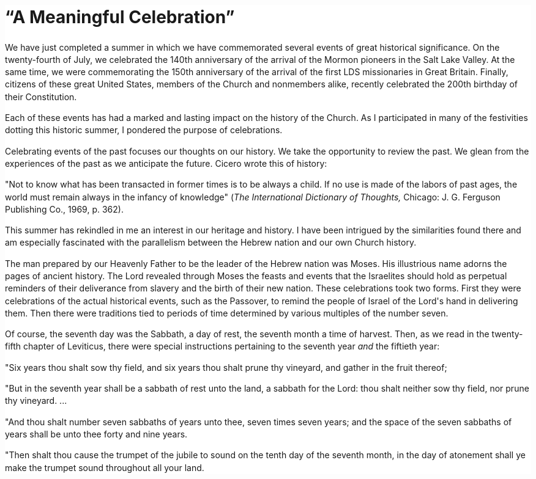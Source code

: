 # “A Meaningful Celebration”

We have just completed a summer in which we have commemorated several events
of great historical significance. On the twenty-fourth of July, we celebrated
the 140th anniversary of the arrival of the Mormon pioneers in the Salt Lake
Valley. At the same time, we were commemorating the 150th anniversary of the
arrival of the first LDS missionaries in Great Britain. Finally, citizens of
these great United States, members of the Church and nonmembers alike,
recently celebrated the 200th birthday of their Constitution.

Each of these events has had a marked and lasting impact on the history of the
Church. As I participated in many of the festivities dotting this historic
summer, I pondered the purpose of celebrations.

Celebrating events of the past focuses our thoughts on our history. We take
the opportunity to review the past. We glean from the experiences of the past
as we anticipate the future. Cicero wrote this of history:

"Not to know what has been transacted in former times is to be always a child.
If no use is made of the labors of past ages, the world must remain always in
the infancy of knowledge" (_The International Dictionary of Thoughts,_
Chicago: J. G. Ferguson Publishing Co., 1969, p. 362).

This summer has rekindled in me an interest in our heritage and history. I
have been intrigued by the similarities found there and am especially
fascinated with the parallelism between the Hebrew nation and our own Church
history.

The man prepared by our Heavenly Father to be the leader of the Hebrew nation
was Moses. His illustrious name adorns the pages of ancient history. The Lord
revealed through Moses the feasts and events that the Israelites should hold
as perpetual reminders of their deliverance from slavery and the birth of
their new nation. These celebrations took two forms. First they were
celebrations of the actual historical events, such as the Passover, to remind
the people of Israel of the Lord's hand in delivering them. Then there were
traditions tied to periods of time determined by various multiples of the
number seven.

Of course, the seventh day was the Sabbath, a day of rest, the seventh month a
time of harvest. Then, as we read in the twenty-fifth chapter of Leviticus,
there were special instructions pertaining to the seventh year _and_ the
fiftieth year:

"Six years thou shalt sow thy field, and six years thou shalt prune thy
vineyard, and gather in the fruit thereof;

"But in the seventh year shall be a sabbath of rest unto the land, a sabbath
for the Lord: thou shalt neither sow thy field, nor prune thy vineyard. ...

"And thou shalt number seven sabbaths of years unto thee, seven times seven
years; and the space of the seven sabbaths of years shall be unto thee forty
and nine years.

"Then shalt thou cause the trumpet of the jubile to sound on the tenth day of
the seventh month, in the day of atonement shall ye make the trumpet sound
throughout all your land.
